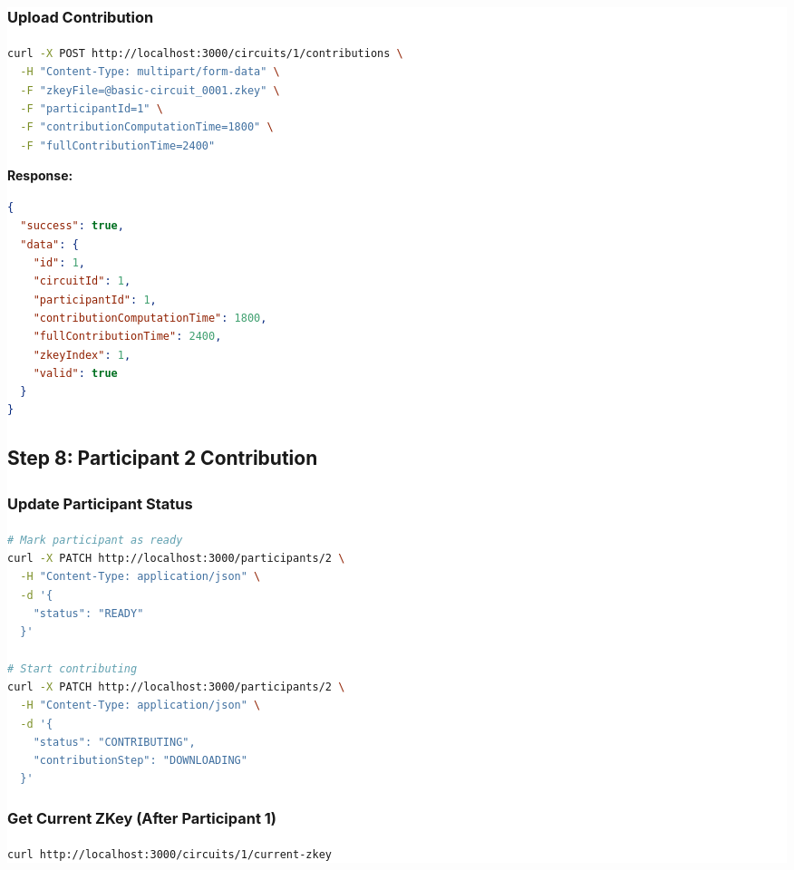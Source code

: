 ### Upload Contribution

```bash
curl -X POST http://localhost:3000/circuits/1/contributions \
  -H "Content-Type: multipart/form-data" \
  -F "zkeyFile=@basic-circuit_0001.zkey" \
  -F "participantId=1" \
  -F "contributionComputationTime=1800" \
  -F "fullContributionTime=2400"
```

**Response:**

```json
{
  "success": true,
  "data": {
    "id": 1,
    "circuitId": 1,
    "participantId": 1,
    "contributionComputationTime": 1800,
    "fullContributionTime": 2400,
    "zkeyIndex": 1,
    "valid": true
  }
}
```

## Step 8: Participant 2 Contribution

### Update Participant Status

```bash
# Mark participant as ready
curl -X PATCH http://localhost:3000/participants/2 \
  -H "Content-Type: application/json" \
  -d '{
    "status": "READY"
  }'

# Start contributing
curl -X PATCH http://localhost:3000/participants/2 \
  -H "Content-Type: application/json" \
  -d '{
    "status": "CONTRIBUTING",
    "contributionStep": "DOWNLOADING"
  }'
```

### Get Current ZKey (After Participant 1)

```bash
curl http://localhost:3000/circuits/1/current-zkey
```
